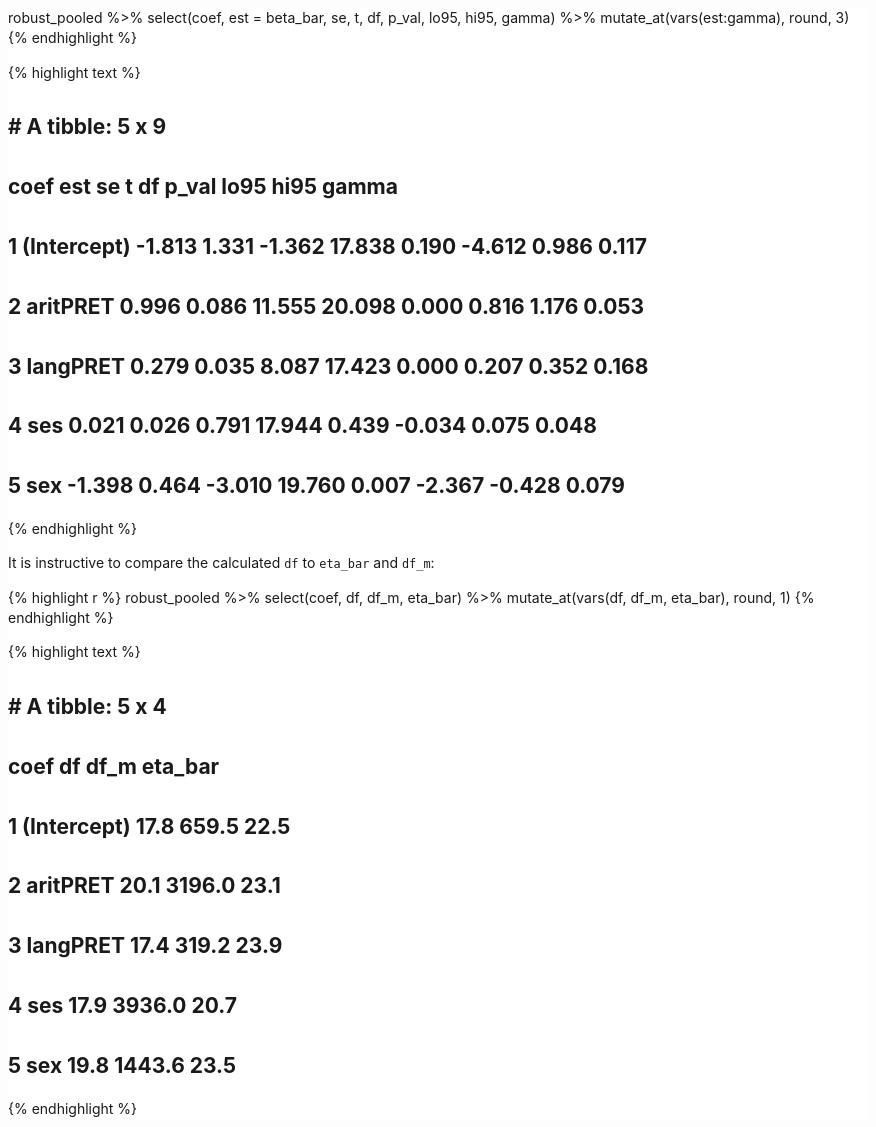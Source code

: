 robust_pooled %>%
  select(coef, est = beta_bar, se, t, df, p_val, lo95, hi95, gamma) %>%
  mutate_at(vars(est:gamma), round, 3)
{% endhighlight %}



{% highlight text %}
## # A tibble: 5 x 9
##          coef    est    se      t     df p_val   lo95   hi95 gamma
##         <chr>  <dbl> <dbl>  <dbl>  <dbl> <dbl>  <dbl>  <dbl> <dbl>
## 1 (Intercept) -1.813 1.331 -1.362 17.838 0.190 -4.612  0.986 0.117
## 2    aritPRET  0.996 0.086 11.555 20.098 0.000  0.816  1.176 0.053
## 3    langPRET  0.279 0.035  8.087 17.423 0.000  0.207  0.352 0.168
## 4         ses  0.021 0.026  0.791 17.944 0.439 -0.034  0.075 0.048
## 5         sex -1.398 0.464 -3.010 19.760 0.007 -2.367 -0.428 0.079
{% endhighlight %}



It is instructive to compare the calculated `df` to `eta_bar` and `df_m`: 

{% highlight r %}
robust_pooled %>%
  select(coef, df, df_m, eta_bar) %>%
  mutate_at(vars(df, df_m, eta_bar), round, 1)
{% endhighlight %}



{% highlight text %}
## # A tibble: 5 x 4
##          coef    df   df_m eta_bar
##         <chr> <dbl>  <dbl>   <dbl>
## 1 (Intercept)  17.8  659.5    22.5
## 2    aritPRET  20.1 3196.0    23.1
## 3    langPRET  17.4  319.2    23.9
## 4         ses  17.9 3936.0    20.7
## 5         sex  19.8 1443.6    23.5
{% endhighlight %}
